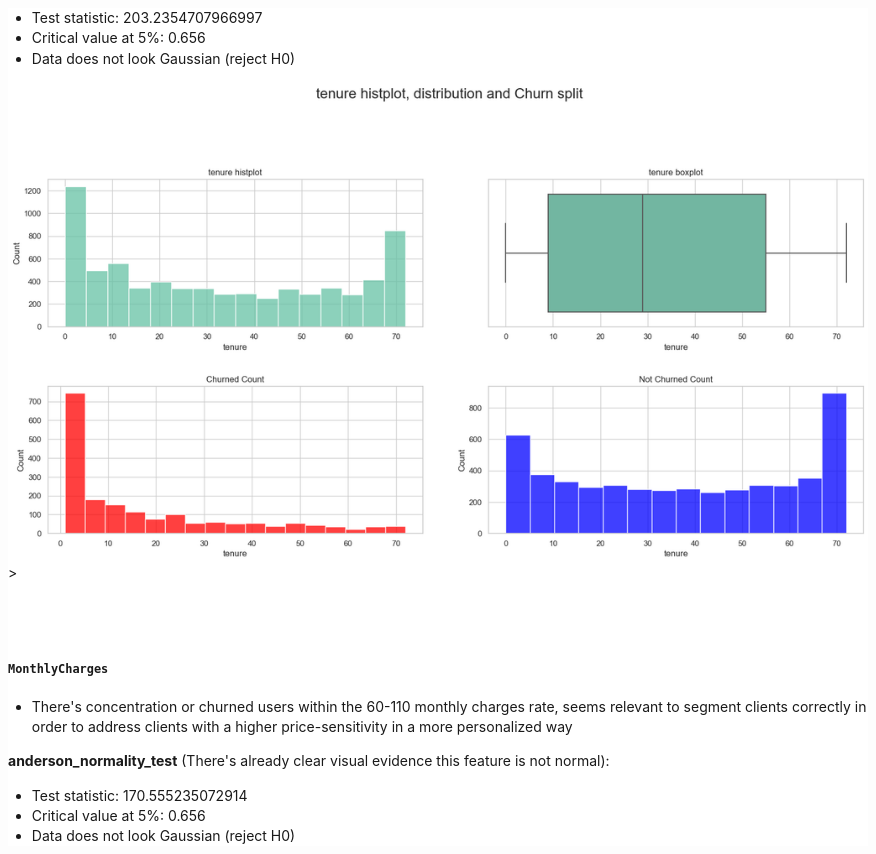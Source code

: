 - Test statistic: 203.2354707966997
- Critical value at 5%: 0.656
- Data does not look Gaussian (reject H0)



<img src="./img/tenure1.png" alt="churn" width="100%" style="display: block; margin: 0 auto">>

<br>
<br>

#### `MonthlyCharges` 

- There's concentration or churned users within the 60-110 monthly charges rate, seems relevant to segment clients correctly in order to address clients with a higher price-sensitivity in a more personalized way

**anderson_normality_test** (There's already clear visual evidence this feature is not normal):

- Test statistic: 170.555235072914
- Critical value at 5%: 0.656
- Data does not look Gaussian (reject H0)
